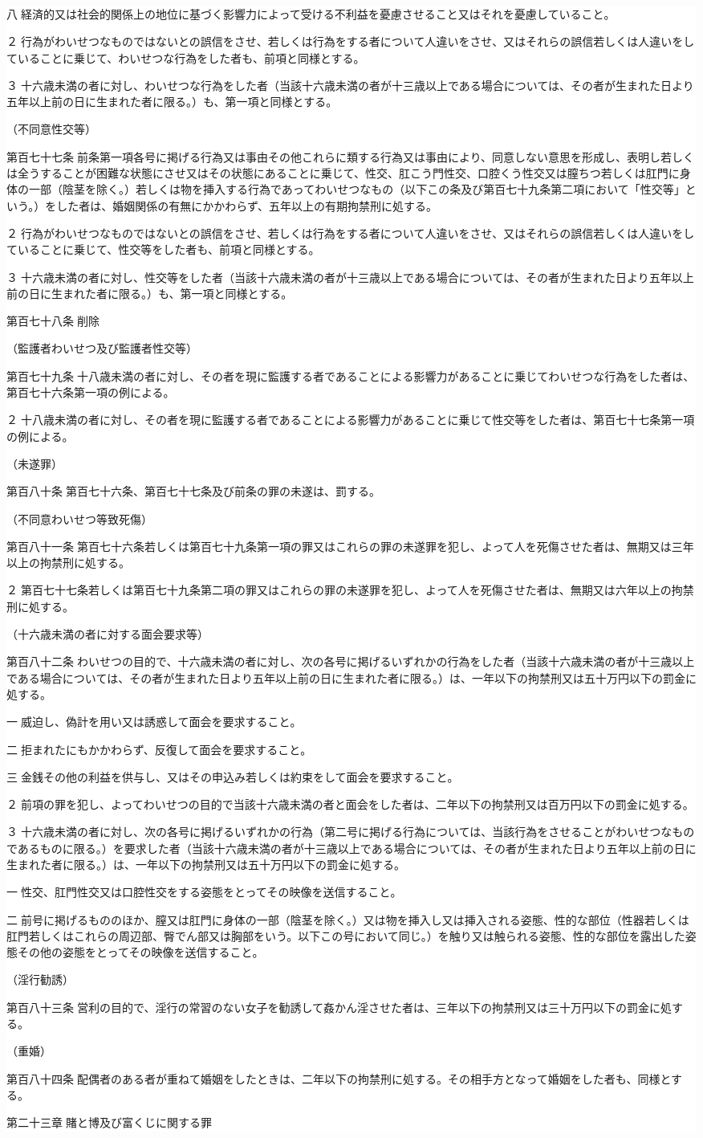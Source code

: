 八 経済的又は社会的関係上の地位に基づく影響力によって受ける不利益を憂慮させること又はそれを憂慮していること。

２ 行為がわいせつなものではないとの誤信をさせ、若しくは行為をする者について人違いをさせ、又はそれらの誤信若しくは人違いをしていることに乗じて、わいせつな行為をした者も、前項と同様とする。

３ 十六歳未満の者に対し、わいせつな行為をした者（当該十六歳未満の者が十三歳以上である場合については、その者が生まれた日より五年以上前の日に生まれた者に限る。）も、第一項と同様とする。

（不同意性交等）

第百七十七条 前条第一項各号に掲げる行為又は事由その他これらに類する行為又は事由により、同意しない意思を形成し、表明し若しくは全うすることが困難な状態にさせ又はその状態にあることに乗じて、性交、肛こう門性交、口腔くう性交又は膣ちつ若しくは肛門に身体の一部（陰茎を除く。）若しくは物を挿入する行為であってわいせつなもの（以下この条及び第百七十九条第二項において「性交等」という。）をした者は、婚姻関係の有無にかかわらず、五年以上の有期拘禁刑に処する。

２ 行為がわいせつなものではないとの誤信をさせ、若しくは行為をする者について人違いをさせ、又はそれらの誤信若しくは人違いをしていることに乗じて、性交等をした者も、前項と同様とする。

３ 十六歳未満の者に対し、性交等をした者（当該十六歳未満の者が十三歳以上である場合については、その者が生まれた日より五年以上前の日に生まれた者に限る。）も、第一項と同様とする。

第百七十八条 削除

（監護者わいせつ及び監護者性交等）

第百七十九条 十八歳未満の者に対し、その者を現に監護する者であることによる影響力があることに乗じてわいせつな行為をした者は、第百七十六条第一項の例による。

２ 十八歳未満の者に対し、その者を現に監護する者であることによる影響力があることに乗じて性交等をした者は、第百七十七条第一項の例による。

（未遂罪）

第百八十条 第百七十六条、第百七十七条及び前条の罪の未遂は、罰する。

（不同意わいせつ等致死傷）

第百八十一条 第百七十六条若しくは第百七十九条第一項の罪又はこれらの罪の未遂罪を犯し、よって人を死傷させた者は、無期又は三年以上の拘禁刑に処する。

２ 第百七十七条若しくは第百七十九条第二項の罪又はこれらの罪の未遂罪を犯し、よって人を死傷させた者は、無期又は六年以上の拘禁刑に処する。

（十六歳未満の者に対する面会要求等）

第百八十二条 わいせつの目的で、十六歳未満の者に対し、次の各号に掲げるいずれかの行為をした者（当該十六歳未満の者が十三歳以上である場合については、その者が生まれた日より五年以上前の日に生まれた者に限る。）は、一年以下の拘禁刑又は五十万円以下の罰金に処する。

一 威迫し、偽計を用い又は誘惑して面会を要求すること。

二 拒まれたにもかかわらず、反復して面会を要求すること。

三 金銭その他の利益を供与し、又はその申込み若しくは約束をして面会を要求すること。

２ 前項の罪を犯し、よってわいせつの目的で当該十六歳未満の者と面会をした者は、二年以下の拘禁刑又は百万円以下の罰金に処する。

３ 十六歳未満の者に対し、次の各号に掲げるいずれかの行為（第二号に掲げる行為については、当該行為をさせることがわいせつなものであるものに限る。）を要求した者（当該十六歳未満の者が十三歳以上である場合については、その者が生まれた日より五年以上前の日に生まれた者に限る。）は、一年以下の拘禁刑又は五十万円以下の罰金に処する。

一 性交、肛門性交又は口腔性交をする姿態をとってその映像を送信すること。

二 前号に掲げるもののほか、膣又は肛門に身体の一部（陰茎を除く。）又は物を挿入し又は挿入される姿態、性的な部位（性器若しくは肛門若しくはこれらの周辺部、臀でん部又は胸部をいう。以下この号において同じ。）を触り又は触られる姿態、性的な部位を露出した姿態その他の姿態をとってその映像を送信すること。

（淫行勧誘）

第百八十三条 営利の目的で、淫行の常習のない女子を勧誘して姦かん淫させた者は、三年以下の拘禁刑又は三十万円以下の罰金に処する。

（重婚）

第百八十四条 配偶者のある者が重ねて婚姻をしたときは、二年以下の拘禁刑に処する。その相手方となって婚姻をした者も、同様とする。

第二十三章 賭と博及び富くじに関する罪
